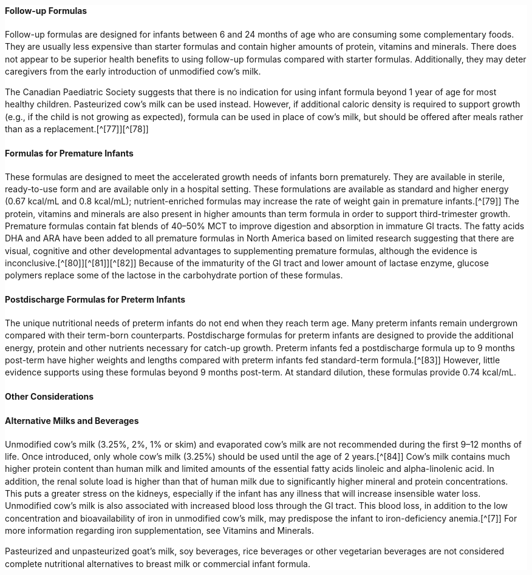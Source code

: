 #### Follow-up Formulas

Follow-up formulas are designed for infants between 6 and 24 months of age who are consuming some complementary foods. They are usually less expensive than starter formulas and contain higher amounts of protein, vitamins and minerals. There does not appear to be superior health benefits to using follow-up formulas compared with starter formulas. Additionally, they may deter caregivers from the early introduction of unmodified cow’s milk.

The Canadian Paediatric Society suggests that there is no indication for using infant formula beyond 1 year of age for most healthy children. Pasteurized cow’s milk can be used instead. However, if additional caloric density is required to support growth (e.g., if the child is not growing as expected), formula can be used in place of cow’s milk, but should be offered after meals rather than as a replacement.​[^[77]]​[^[78]]

#### Formulas for Premature Infants

These formulas are designed to meet the accelerated growth needs of infants born prematurely. They are available in sterile, ready-to-use form and are available only in a hospital setting. These formulations are available as standard and higher energy (0.67 kcal/mL and 0.8 kcal/mL); nutrient-enriched formulas may increase the rate of weight gain in premature infants.​[^[79]] The protein, vitamins and minerals are also present in higher amounts than term formula in order to support third-trimester growth. Premature formulas contain fat blends of 40–50% MCT to improve digestion and absorption in immature GI tracts. The fatty acids DHA and ARA have been added to all premature formulas in North America based on limited research suggesting that there are visual, cognitive and other developmental advantages to supplementing premature formulas, although the evidence is inconclusive.​[^[80]]​[^[81]]​[^[82]] Because of the immaturity of the GI tract and lower amount of lactase enzyme, glucose polymers replace some of the lactose in the carbohydrate portion of these formulas. 

#### Postdischarge Formulas for Preterm Infants

The unique nutritional needs of preterm infants do not end when they reach term age. Many preterm infants remain undergrown compared with their term-born counterparts. Postdischarge formulas for preterm infants are designed to provide the additional energy, protein and other nutrients necessary for catch-up growth. Preterm infants fed a postdischarge formula up to 9 months post-term have higher weights and lengths compared with preterm infants fed standard-term formula.​[^[83]] However, little evidence supports using these formulas beyond 9 months post-term. At standard dilution, these formulas provide 0.74 kcal/mL.

#### Other Considerations

#### Alternative Milks and Beverages

Unmodified cow’s milk (3.25%, 2%, 1% or skim) and evaporated cow’s milk are not recommended during the first 9–12 months of life. Once introduced, only whole cow’s milk (3.25%) should be used until the age of 2 years.​[^[84]] Cow’s milk contains much higher protein content than human milk and limited amounts of the essential fatty acids linoleic and alpha-linolenic acid. In addition, the renal solute load is higher than that of human milk due to significantly higher mineral and protein concentrations. This puts a greater stress on the kidneys, especially if the infant has any illness that will increase insensible water loss. Unmodified cow’s milk is also associated with increased blood loss through the GI tract. This blood loss, in addition to the low concentration and bioavailability of iron in unmodified cow’s milk, may predispose the infant to iron-deficiency anemia.​[^[7]] For more information regarding iron supplementation, see Vitamins and Minerals.

Pasteurized and unpasteurized goat’s milk, soy beverages, rice beverages or other vegetarian beverages are not considered complete nutritional alternatives to breast milk or commercial infant formula.
